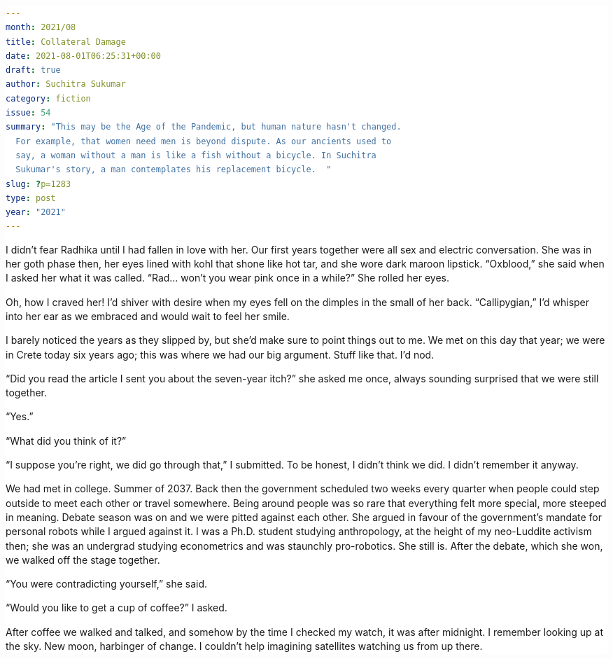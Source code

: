 ```yaml
---
month: 2021/08
title: Collateral Damage
date: 2021-08-01T06:25:31+00:00
draft: true
author: Suchitra Sukumar
category: fiction
issue: 54
summary: "This may be the Age of the Pandemic, but human nature hasn't changed.
  For example, that women need men is beyond dispute. As our ancients used to
  say, a woman without a man is like a fish without a bicycle. In Suchitra
  Sukumar's story, a man contemplates his replacement bicycle.  "
slug: ?p=1283
type: post
year: "2021"
---
```

I didn&#8217;t fear Radhika until I had fallen in love with her. Our first years together were all sex and electric conversation. She was in her goth phase then, her eyes lined with kohl that shone like hot tar, and she wore dark maroon lipstick. &#8220;Oxblood,&#8221; she said when I asked her what it was called. &#8220;Rad… won&#8217;t you wear pink once in a while?&#8221; She rolled her eyes.

Oh, how I craved her! I&#8217;d shiver with desire when my eyes fell on the dimples in the small of her back. &#8220;Callipygian,&#8221; I&#8217;d whisper into her ear as we embraced and would wait to feel her smile.

I barely noticed the years as they slipped by, but she&#8217;d make sure to point things out to me. We met on this day that year; we were in Crete today six years ago; this was where we had our big argument. Stuff like that. I&#8217;d nod.

&#8220;Did you read the article I sent you about the seven-year itch?&#8221; she asked me once, always sounding surprised that we were still together.

&#8220;Yes.&#8221;

&#8220;What did you think of it?&#8221;

&#8220;I suppose you&#8217;re right, we did go through that,&#8221; I submitted. To be honest, I didn&#8217;t think we did. I didn&#8217;t remember it anyway.

We had met in college. Summer of 2037. Back then the government scheduled two weeks every quarter when people could step outside to meet each other or travel somewhere. Being around people was so rare that everything felt more special, more steeped in meaning. Debate season was on and we were pitted against each other. She argued in favour of the government&#8217;s mandate for personal robots while I argued against it. I was a Ph.D. student studying anthropology, at the height of my neo-Luddite activism then; she was an undergrad studying econometrics and was staunchly pro-robotics. She still is. After the debate, which she won, we walked off the stage together.

&#8220;You were contradicting yourself,&#8221; she said.

&#8220;Would you like to get a cup of coffee?&#8221; I asked.

After coffee we walked and talked, and somehow by the time I checked my watch, it was after midnight. I remember looking up at the sky. New moon, harbinger of change. I couldn&#8217;t help imagining satellites watching us from up there.
